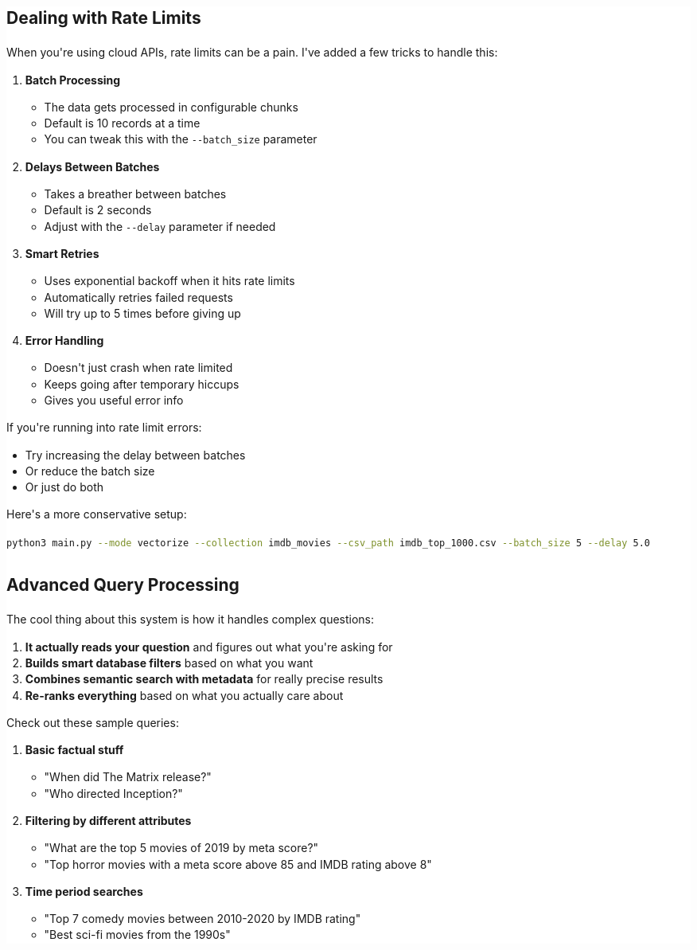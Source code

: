 ## Dealing with Rate Limits

When you're using cloud APIs, rate limits can be a pain. I've added a few tricks to handle this:

1. **Batch Processing**
   - The data gets processed in configurable chunks
   - Default is 10 records at a time
   - You can tweak this with the `--batch_size` parameter

2. **Delays Between Batches**
   - Takes a breather between batches
   - Default is 2 seconds
   - Adjust with the `--delay` parameter if needed

3. **Smart Retries**
   - Uses exponential backoff when it hits rate limits
   - Automatically retries failed requests
   - Will try up to 5 times before giving up

4. **Error Handling**
   - Doesn't just crash when rate limited
   - Keeps going after temporary hiccups
   - Gives you useful error info

If you're running into rate limit errors:
- Try increasing the delay between batches
- Or reduce the batch size
- Or just do both

Here's a more conservative setup:
```bash
python3 main.py --mode vectorize --collection imdb_movies --csv_path imdb_top_1000.csv --batch_size 5 --delay 5.0
```

## Advanced Query Processing

The cool thing about this system is how it handles complex questions:

1. **It actually reads your question** and figures out what you're asking for
2. **Builds smart database filters** based on what you want
3. **Combines semantic search with metadata** for really precise results
4. **Re-ranks everything** based on what you actually care about

Check out these sample queries:

1. **Basic factual stuff**
   - "When did The Matrix release?"
   - "Who directed Inception?"

2. **Filtering by different attributes**
   - "What are the top 5 movies of 2019 by meta score?"
   - "Top horror movies with a meta score above 85 and IMDB rating above 8"

3. **Time period searches**
   - "Top 7 comedy movies between 2010-2020 by IMDB rating"
   - "Best sci-fi movies from the 1990s"
